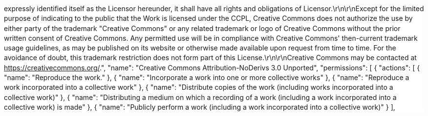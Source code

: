 expressly identified itself as the Licensor hereunder, it shall have all rights and obligations of Licensor.\r\n\r\nExcept for the limited purpose of indicating to the public that the Work is licensed under the CCPL, Creative Commons does not authorize the use by either party of the trademark \"Creative Commons\" or any related trademark or logo of Creative Commons without the prior written consent of Creative Commons. Any permitted use will be in compliance with Creative Commons' then-current trademark usage guidelines, as may be published on its website or otherwise made available upon request from time to time. For the avoidance of doubt, this trademark restriction does not form part of this License.\r\n\r\nCreative Commons may be contacted at https://creativecommons.org/.",
                "name": "Creative Commons Attribution-NoDerivs 3.0 Unported",
                "permissions": [
                    {
                        "actions": [
                            {
                                "name": "Reproduce the work."
                            },
                            {
                                "name": "Incorporate a work into one or more collective works"
                            },
                            {
                                "name": "Reproduce a work incorporated into a collective work"
                            },
                            {
                                "name": "Distribute copies of the work (including works incorporated into a collective work)"
                            },
                            {
                                "name": "Distributing a medium on which a recording of a work (including a work incorporated into a collective work) is made"
                            },
                            {
                                "name": "Publicly perform a work (including a work incorporated into a collective work)"
                            }
                        ],